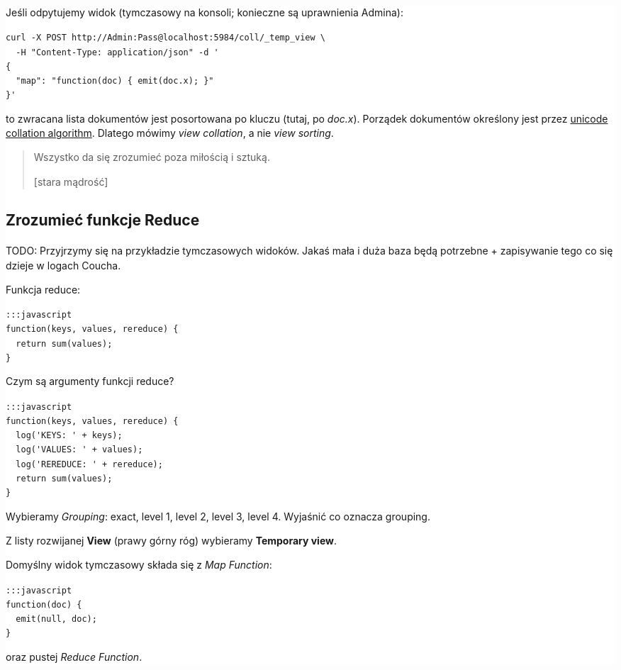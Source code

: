 Jeśli odpytujemy widok (tymczasowy na konsoli; konieczne są uprawnienia Admina):

    curl -X POST http://Admin:Pass@localhost:5984/coll/_temp_view \
      -H "Content-Type: application/json" -d '
    {
      "map": "function(doc) { emit(doc.x); }"
    }'

to zwracana lista dokumentów jest posortowana po kluczu (tutaj, po *doc.x*).
Porządek dokumentów określony jest przez
[unicode collation algorithm](http://www.unicode.org/reports/tr10/).
Dlatego mówimy *view collation*, a nie *view sorting*.


<blockquote>
 <p>
  Wszystko da się zrozumieć poza miłością i sztuką.
 </p>
 <p class="author">[stara mądrość]</p>
</blockquote>

## Zrozumieć funkcje Reduce

TODO: Przyjrzymy się na przykładzie tymczasowych widoków.  Jakaś mała i duża
baza będą potrzebne + zapisywanie tego co się dzieje w logach Coucha.

Funkcja reduce:

    :::javascript
    function(keys, values, rereduce) {
      return sum(values);
    }

Czym są argumenty funkcji reduce?

    :::javascript
    function(keys, values, rereduce) {
      log('KEYS: ' + keys);
      log('VALUES: ' + values);
      log('REREDUCE: ' + rereduce);
      return sum(values);
    }

Wybieramy *Grouping*: exact, level 1, level 2, level 3, level 4.
Wyjaśnić co oznacza grouping.

Z listy rozwijanej **View** (prawy górny róg) wybieramy **Temporary view**.

Domyślny widok tymczasowy składa się z *Map Function*:

    :::javascript
    function(doc) {
      emit(null, doc);
    }

oraz pustej *Reduce Function*.
